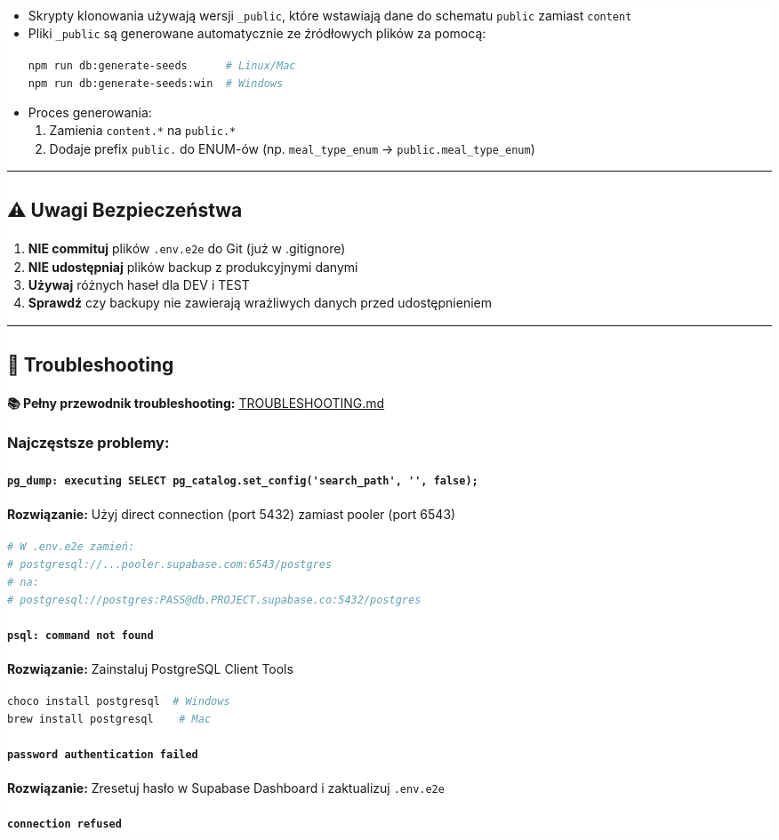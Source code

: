 - Skrypty klonowania używają wersji `_public`, które wstawiają dane do schematu `public` zamiast `content`
- Pliki `_public` są generowane automatycznie ze źródłowych plików za pomocą:
  ```bash
  npm run db:generate-seeds      # Linux/Mac
  npm run db:generate-seeds:win  # Windows
  ```
- Proces generowania:
  1. Zamienia `content.*` na `public.*`
  2. Dodaje prefix `public.` do ENUM-ów (np. `meal_type_enum` → `public.meal_type_enum`)

---

## ⚠️ Uwagi Bezpieczeństwa

1. **NIE commituj** plików `.env.e2e` do Git (już w .gitignore)
2. **NIE udostępniaj** plików backup z produkcyjnymi danymi
3. **Używaj** różnych haseł dla DEV i TEST
4. **Sprawdź** czy backupy nie zawierają wrażliwych danych przed udostępnieniem

---

## 🐛 Troubleshooting

**📚 Pełny przewodnik troubleshooting:** [TROUBLESHOOTING.md](TROUBLESHOOTING.md)

### Najczęstsze problemy:

#### `pg_dump: executing SELECT pg_catalog.set_config('search_path', '', false);`

**Rozwiązanie:** Użyj direct connection (port 5432) zamiast pooler (port 6543)

```bash
# W .env.e2e zamień:
# postgresql://...pooler.supabase.com:6543/postgres
# na:
# postgresql://postgres:PASS@db.PROJECT.supabase.co:5432/postgres
```

#### `psql: command not found`

**Rozwiązanie:** Zainstaluj PostgreSQL Client Tools

```powershell
choco install postgresql  # Windows
brew install postgresql    # Mac
```

#### `password authentication failed`

**Rozwiązanie:** Zresetuj hasło w Supabase Dashboard i zaktualizuj `.env.e2e`

#### `connection refused`
